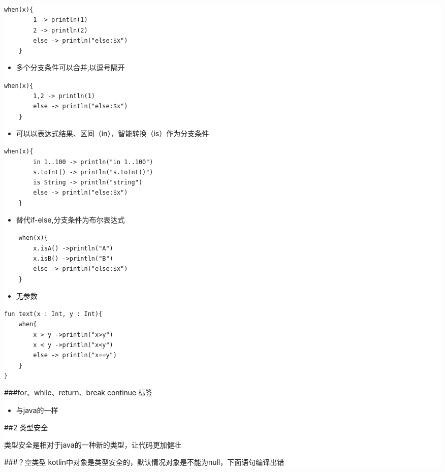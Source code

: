 ```
when(x){
        1 -> println(1)
        2 -> println(2)
        else -> println("else:$x")
    }
```
- 多个分支条件可以合并,以逗号隔开

```
when(x){
        1,2 -> println(1)
        else -> println("else:$x")
    }
```
- 可以以表达式结果、区间（in），智能转换（is）作为分支条件

```
when(x){
        in 1..100 -> println("in 1..100")
        s.toInt() -> println("s.toInt()")
        is String -> println("string")
        else -> println("else:$x")
    }
```
- 替代if-else,分支条件为布尔表达式

```
	when(x){
        x.isA() ->println("A")
        x.isB() ->println("B")
        else -> println("else:$x")
    }
```
- 无参数

```
fun text(x : Int, y : Int){
	when{
		x > y ->println("x>y")
		x < y ->println("x<y")
		else -> println("x==y")
	}
}
```
<span id="其他标签"></span>
###for、while、return、break continue 标签
- 与java的一样


<span id="类型安全"></span>
##2 类型安全

类型安全是相对于java的一种新的类型，让代码更加健壮

<span id="?"></span>
###？空类型
kotlin中对象是类型安全的，默认情况对象是不能为null，下面语句编译出错
